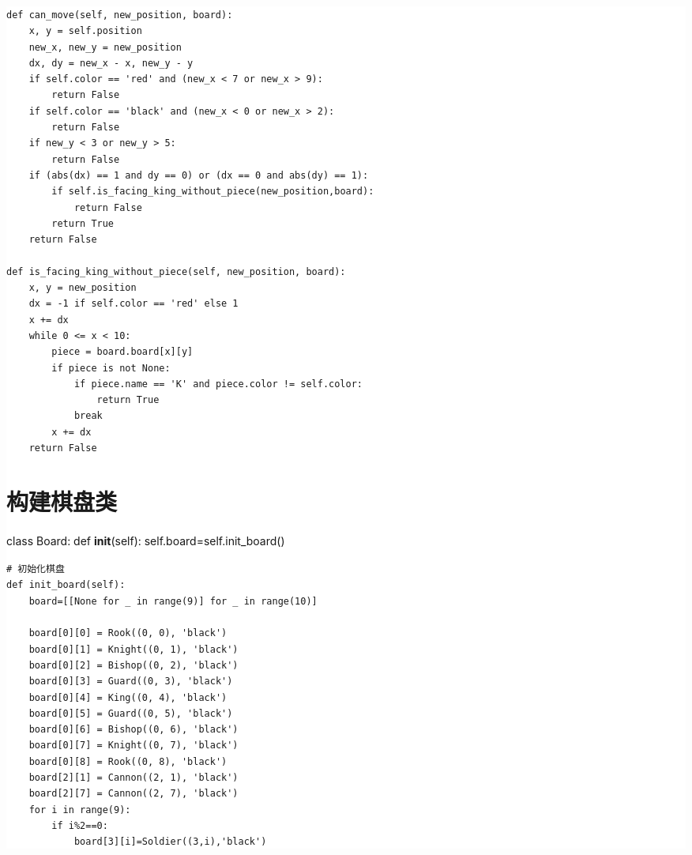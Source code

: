    def can_move(self, new_position, board):
        x, y = self.position
        new_x, new_y = new_position
        dx, dy = new_x - x, new_y - y
        if self.color == 'red' and (new_x < 7 or new_x > 9):
            return False
        if self.color == 'black' and (new_x < 0 or new_x > 2):
            return False
        if new_y < 3 or new_y > 5:
            return False
        if (abs(dx) == 1 and dy == 0) or (dx == 0 and abs(dy) == 1):
            if self.is_facing_king_without_piece(new_position,board):
                return False
            return True
        return False

    def is_facing_king_without_piece(self, new_position, board):
        x, y = new_position
        dx = -1 if self.color == 'red' else 1
        x += dx
        while 0 <= x < 10:
            piece = board.board[x][y]
            if piece is not None:
                if piece.name == 'K' and piece.color != self.color:
                    return True
                break
            x += dx
        return False


# 构建棋盘类
class Board:
    def __init__(self):
        self.board=self.init_board()

    # 初始化棋盘
    def init_board(self):
        board=[[None for _ in range(9)] for _ in range(10)]

        board[0][0] = Rook((0, 0), 'black')
        board[0][1] = Knight((0, 1), 'black')
        board[0][2] = Bishop((0, 2), 'black')
        board[0][3] = Guard((0, 3), 'black')
        board[0][4] = King((0, 4), 'black')
        board[0][5] = Guard((0, 5), 'black')
        board[0][6] = Bishop((0, 6), 'black')
        board[0][7] = Knight((0, 7), 'black')
        board[0][8] = Rook((0, 8), 'black')
        board[2][1] = Cannon((2, 1), 'black')
        board[2][7] = Cannon((2, 7), 'black')
        for i in range(9):
            if i%2==0:
                board[3][i]=Soldier((3,i),'black')
